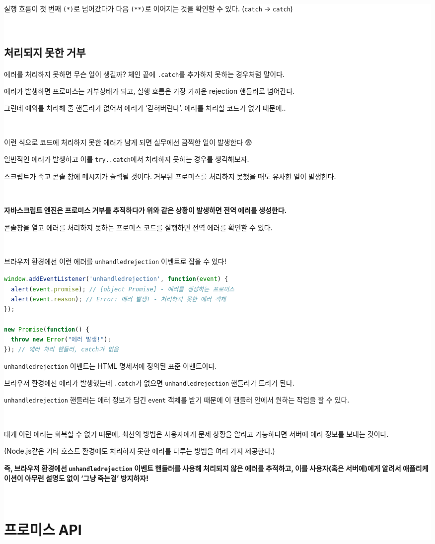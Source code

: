 실행 흐름이 첫 번째 `(*)`로 넘어갔다가 다음 `(**)`로 이어지는 것을 확인할 수 있다. (`catch` -> `catch`)

<br />

## 처리되지 못한 거부

에러를 처리하지 못하면 무슨 일이 생길까? 체인 끝에 `.catch`를 추가하지 못하는 경우처럼 말이다.

에러가 발생하면 프로미스는 거부상태가 되고, 실행 흐름은 가장 가까운 rejection 핸들러로 넘어간다. 

그런데 예외를 처리해 줄 핸들러가 없어서 에러가 ‘갇혀버린다’. 에러를 처리할 코드가 없기 때문에..

<br />

이런 식으로 코드에 처리하지 못한 에러가 남게 되면 실무에선 끔찍한 일이 발생한다 😨

일반적인 에러가 발생하고 이를 `try..catch`에서 처리하지 못하는 경우를 생각해보자. 

스크립트가 죽고 콘솔 창에 메시지가 출력될 것이다. 거부된 프로미스를 처리하지 못했을 때도 유사한 일이 발생한다.

<br />

**자바스크립트 엔진은 프로미스 거부를 추적하다가 위와 같은 상황이 발생하면 전역 에러를 생성한다.**

콘솔창을 열고 에러를 처리하지 못하는 프로미스 코드를 실행하면 전역 에러를 확인할 수 있다.

<br />

브라우저 환경에선 이런 에러를 `unhandledrejection` 이벤트로 잡을 수 있다!

```js
window.addEventListener('unhandledrejection', function(event) {
  alert(event.promise); // [object Promise] - 에러를 생성하는 프로미스
  alert(event.reason); // Error: 에러 발생! - 처리하지 못한 에러 객체
});

new Promise(function() {
  throw new Error("에러 발생!");
}); // 에러 처리 핸들러, catch가 없음
```

`unhandledrejection` 이벤트는 HTML 명세서에 정의된 표준 이벤트이다.

브라우저 환경에선 에러가 발생했는데 `.catch`가 없으면 `unhandledrejection` 핸들러가 트리거 된다. 

`unhandledrejection` 핸들러는 에러 정보가 담긴 `event` 객체를 받기 때문에 이 핸들러 안에서 원하는 작업을 할 수 있다.

<br />

대개 이런 에러는 회복할 수 없기 때문에, 최선의 방법은 사용자에게 문제 상황을 알리고 가능하다면 서버에 에러 정보를 보내는 것이다.

(Node.js같은 기타 호스트 환경에도 처리하지 못한 에러를 다루는 방법을 여러 가지 제공한다.)

**즉, 브라우저 환경에선 `unhandledrejection` 이벤트 핸들러를 사용해 처리되지 않은 에러를 추적하고, 이를 사용자(혹은 서버에)에게 알려서 애플리케이션이 아무런 설명도 없이 ‘그냥 죽는걸’ 방지하자!**

<br />

# 프로미스 API
